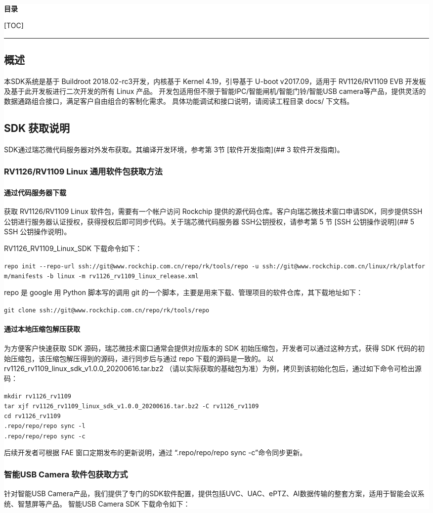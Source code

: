 
**目录**

[TOC]

---

## 概述

本SDK系统是基于 Buildroot 2018.02-rc3开发，内核基于 Kernel 4.19，引导基于 U-boot v2017.09，适用于 RV1126/RV1109 EVB 开发板及基于此开发板进行二次开发的所有 Linux 产品。
开发包适用但不限于智能IPC/智能闸机/智能门铃/智能USB camera等产品，提供灵活的数据通路组合接口，满足客户自由组合的客制化需求。
具体功能调试和接口说明，请阅读工程目录 docs/ 下文档。

## SDK 获取说明

SDK通过瑞芯微代码服务器对外发布获取。其编译开发环境，参考第 3节 [软件开发指南](## 3 软件开发指南)。

### RV1126/RV1109 Linux 通用软件包获取方法

#### 通过代码服务器下载

获取 RV1126/RV1109 Linux 软件包，需要有一个帐户访问 Rockchip 提供的源代码仓库。客户向瑞芯微技术窗口申请SDK，同步提供SSH公钥进行服务器认证授权，获得授权后即可同步代码。关于瑞芯微代码服务器 SSH公钥授权，请参考第 5 节  [SSH 公钥操作说明](## 5 SSH 公钥操作说明)。

RV1126_RV1109_Linux_SDK 下载命令如下：

```shell
repo init --repo-url ssh://git@www.rockchip.com.cn/repo/rk/tools/repo -u ssh://git@www.rockchip.com.cn/linux/rk/platform/manifests -b linux -m rv1126_rv1109_linux_release.xml
```

repo 是 google 用 Python 脚本写的调用 git 的一个脚本，主要是用来下载、管理项目的软件仓库，其下载地址如下：

```shell
git clone ssh://git@www.rockchip.com.cn/repo/rk/tools/repo
```

#### 通过本地压缩包解压获取

为方便客户快速获取 SDK 源码，瑞芯微技术窗口通常会提供对应版本的 SDK 初始压缩包，开发者可以通过这种方式，获得 SDK 代码的初始压缩包，该压缩包解压得到的源码，进行同步后与通过 repo 下载的源码是一致的。
以 rv1126_rv1109_linux_sdk_v1.0.0_20200616.tar.bz2 （请以实际获取的基础包为准）为例，拷贝到该初始化包后，通过如下命令可检出源码：

```shell
mkdir rv1126_rv1109
tar xjf rv1126_rv1109_linux_sdk_v1.0.0_20200616.tar.bz2 -C rv1126_rv1109
cd rv1126_rv1109
.repo/repo/repo sync -l
.repo/repo/repo sync -c
```

后续开发者可根据 FAE 窗口定期发布的更新说明，通过 “.repo/repo/repo sync -c”命令同步更新。

### 智能USB Camera 软件包获取方式

针对智能USB Camera产品，我们提供了专门的SDK软件配置，提供包括UVC、UAC、ePTZ、AI数据传输的整套方案，适用于智能会议系统、智慧屏等产品。
智能USB Camera SDK 下载命令如下：
